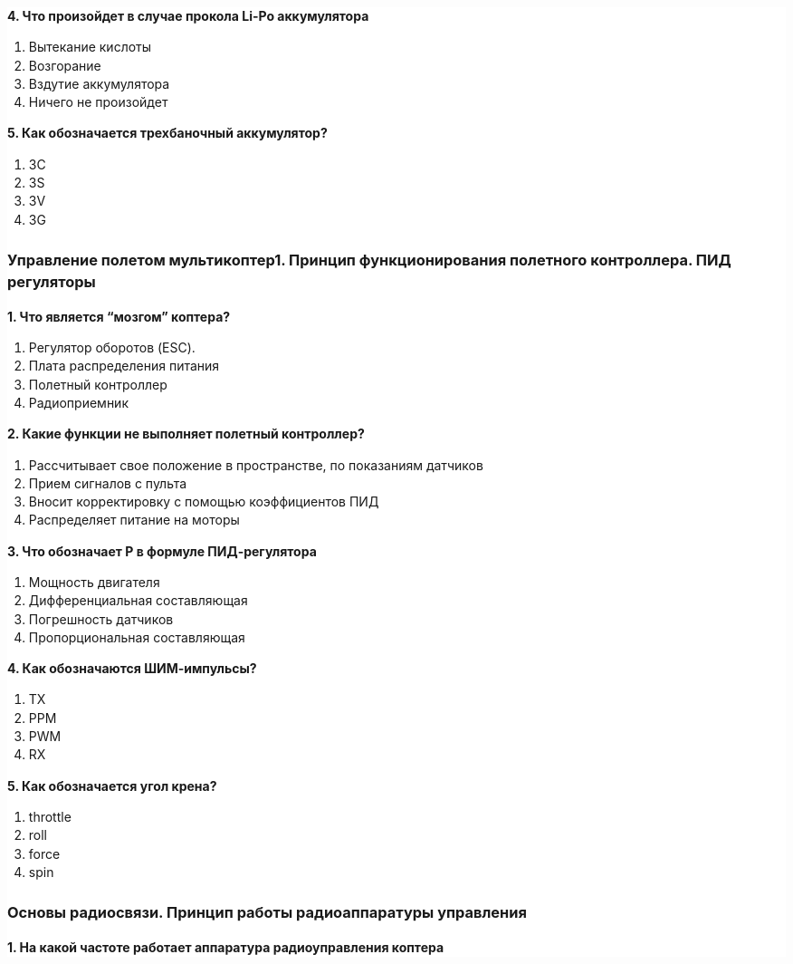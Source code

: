 **4. Что произойдет в случае прокола Li-Po аккумулятора**

1. Вытекание кислоты
2. Возгорание
3. Вздутие аккумулятора
4. Ничего не произойдет

**5. Как обозначается трехбаночный аккумулятор?**

1. 3C
2. 3S
3. 3V
4. 3G

### Управление полетом мультикоптер1. Принцип функционирования полетного контроллера. ПИД регуляторы 

**1. Что является “мозгом” коптера?**

1. Регулятор оборотов (ESC).
2. Плата распределения питания
3. Полетный контроллер
4. Радиоприемник

**2. Какие функции не выполняет полетный контроллер?**

1. Рассчитывает свое положение в пространстве, по показаниям датчиков
2. Прием сигналов с пульта
3. Вносит корректировку с помощью коэффициентов ПИД
4. Распределяет питание на моторы

**3. Что обозначает P в формуле ПИД-регулятора**

1. Мощность двигателя
2. Дифференциальная составляющая
3. Погрешность датчиков
4. Пропорциональная составляющая

**4. Как обозначаются ШИМ-импульсы?**

1. TX
2. PPM
3. PWM
4. RX

**5. Как обозначается угол крена?**

1. throttle
2. roll
3. force
4. spin

### Основы радиосвязи. Принцип работы радиоаппаратуры управления

**1. На какой частоте работает аппаратура радиоуправления коптера**
